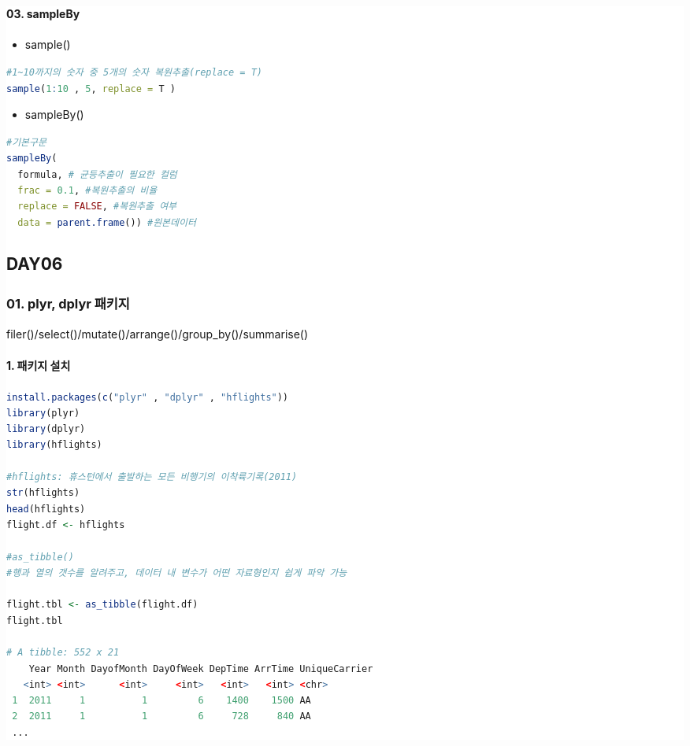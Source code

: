 

#### 03. sampleBy

- sample()

```R
#1~10까지의 숫자 중 5개의 숫자 복원추출(replace = T)
sample(1:10 , 5, replace = T )
```

- sampleBy()

```R
#기본구문
sampleBy(
  formula, # 균등추출이 필요한 컬럼
  frac = 0.1, #복원추출의 비율
  replace = FALSE, #복원추출 여부
  data = parent.frame()) #원본데이터
```



## DAY06

### 01. plyr, dplyr 패키지

 filer()/select()/mutate()/arrange()/group_by()/summarise()

#### 1. 패키지 설치

```R
install.packages(c("plyr" , "dplyr" , "hflights"))
library(plyr)
library(dplyr)
library(hflights)

#hflights: 휴스턴에서 출발하는 모든 비행기의 이착륙기록(2011)
str(hflights)
head(hflights)
flight.df <- hflights

#as_tibble()
#행과 열의 갯수를 알려주고, 데이터 내 변수가 어떤 자료형인지 쉽게 파악 가능

flight.tbl <- as_tibble(flight.df)
flight.tbl

# A tibble: 552 x 21
    Year Month DayofMonth DayOfWeek DepTime ArrTime UniqueCarrier
   <int> <int>      <int>     <int>   <int>   <int> <chr>        
 1  2011     1          1         6    1400    1500 AA           
 2  2011     1          1         6     728     840 AA           
 ...
```
